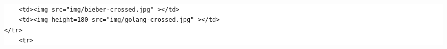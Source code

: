        <td><img src="img/bieber-crossed.jpg" ></td>
        <td><img height=180 src="img/golang-crossed.jpg" ></td>
    </tr>
        <tr>